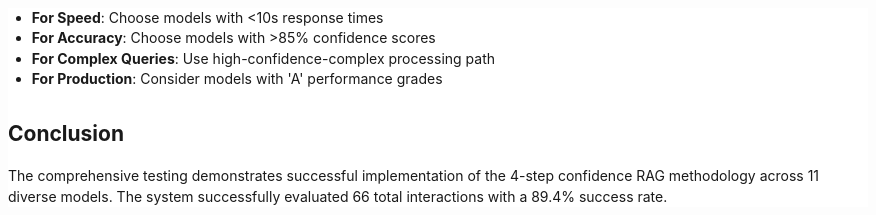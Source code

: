 - **For Speed**: Choose models with <10s response times
- **For Accuracy**: Choose models with >85% confidence scores
- **For Complex Queries**: Use high-confidence-complex processing path
- **For Production**: Consider models with 'A' performance grades

## Conclusion

The comprehensive testing demonstrates successful implementation of the 4-step confidence RAG methodology across 11 diverse models. The system successfully evaluated 66 total interactions with a 89.4% success rate.

